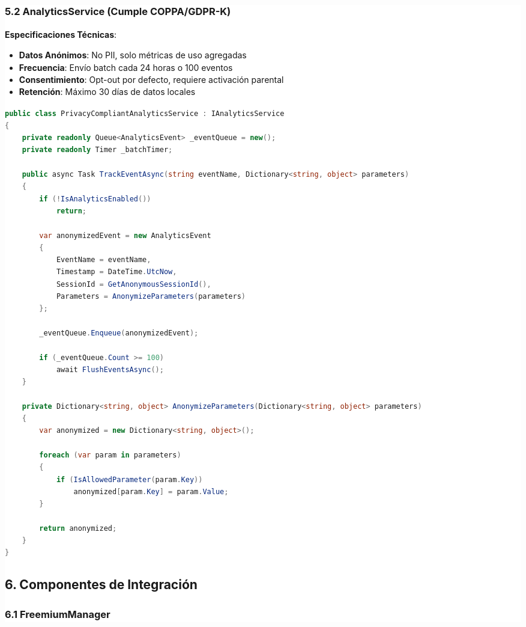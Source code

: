 ### 5.2 AnalyticsService (Cumple COPPA/GDPR-K)

**Especificaciones Técnicas**:
- **Datos Anónimos**: No PII, solo métricas de uso agregadas
- **Frecuencia**: Envío batch cada 24 horas o 100 eventos
- **Consentimiento**: Opt-out por defecto, requiere activación parental
- **Retención**: Máximo 30 días de datos locales

```csharp
public class PrivacyCompliantAnalyticsService : IAnalyticsService
{
    private readonly Queue<AnalyticsEvent> _eventQueue = new();
    private readonly Timer _batchTimer;
    
    public async Task TrackEventAsync(string eventName, Dictionary<string, object> parameters)
    {
        if (!IsAnalyticsEnabled())
            return;
            
        var anonymizedEvent = new AnalyticsEvent
        {
            EventName = eventName,
            Timestamp = DateTime.UtcNow,
            SessionId = GetAnonymousSessionId(),
            Parameters = AnonymizeParameters(parameters)
        };
        
        _eventQueue.Enqueue(anonymizedEvent);
        
        if (_eventQueue.Count >= 100)
            await FlushEventsAsync();
    }
    
    private Dictionary<string, object> AnonymizeParameters(Dictionary<string, object> parameters)
    {
        var anonymized = new Dictionary<string, object>();
        
        foreach (var param in parameters)
        {
            if (IsAllowedParameter(param.Key))
                anonymized[param.Key] = param.Value;
        }
        
        return anonymized;
    }
}
```

## 6. Componentes de Integración

### 6.1 FreemiumManager
